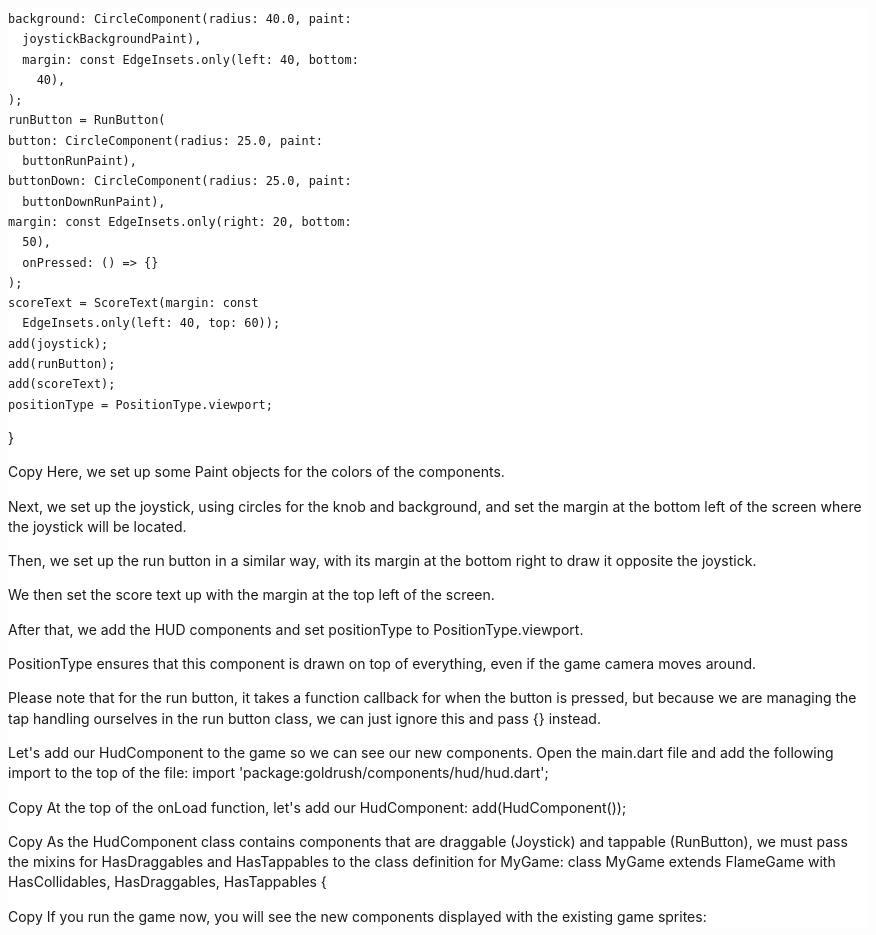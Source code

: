     background: CircleComponent(radius: 40.0, paint: 
      joystickBackgroundPaint),
      margin: const EdgeInsets.only(left: 40, bottom: 
        40),
    );
    runButton = RunButton(
    button: CircleComponent(radius: 25.0, paint:
      buttonRunPaint),
    buttonDown: CircleComponent(radius: 25.0, paint:
      buttonDownRunPaint),      
    margin: const EdgeInsets.only(right: 20, bottom: 
      50),
      onPressed: () => {}
    );
    scoreText = ScoreText(margin: const 
      EdgeInsets.only(left: 40, top: 60));
    add(joystick);
    add(runButton);
    add(scoreText);
    positionType = PositionType.viewport;
  }

Copy
Here, we set up some Paint objects for the colors of the components.

Next, we set up the joystick, using circles for the knob and background, and set the margin at the bottom left of the screen where the joystick will be located.

Then, we set up the run button in a similar way, with its margin at the bottom right to draw it opposite the joystick.

We then set the score text up with the margin at the top left of the screen.

After that, we add the HUD components and set positionType to PositionType.viewport.

PositionType ensures that this component is drawn on top of everything, even if the game camera moves around.

Please note that for the run button, it takes a function callback for when the button is pressed, but because we are managing the tap handling ourselves in the run button class, we can just ignore this and pass {} instead.

Let's add our HudComponent to the game so we can see our new components. Open the main.dart file and add the following import to the top of the file:
import 'package:goldrush/components/hud/hud.dart';

Copy
At the top of the onLoad function, let's add our HudComponent:
add(HudComponent());

Copy
As the HudComponent class contains components that are draggable (Joystick) and tappable (RunButton), we must pass the mixins for HasDraggables and HasTappables to the class definition for MyGame:
class MyGame extends FlameGame with HasCollidables, HasDraggables, HasTappables {

Copy
If you run the game now, you will see the new components displayed with the existing game sprites:
